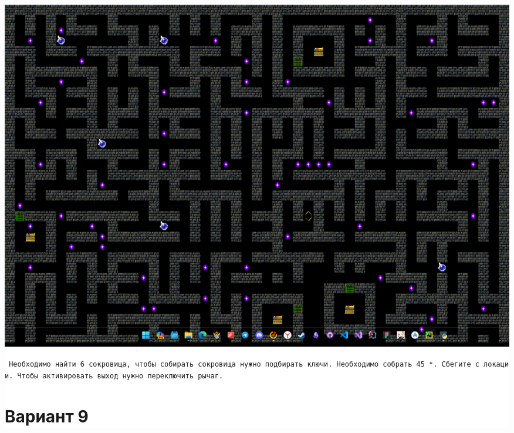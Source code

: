 ![map](maps/map_87654.png)

     Необходимо найти 6 сокровища, чтобы собирать сокровища нужно подбирать ключи. Необходимо собрать 45 *. Сбегите с локации. Чтобы активировать выход нужно переключить рычаг.

# Вариант 9
